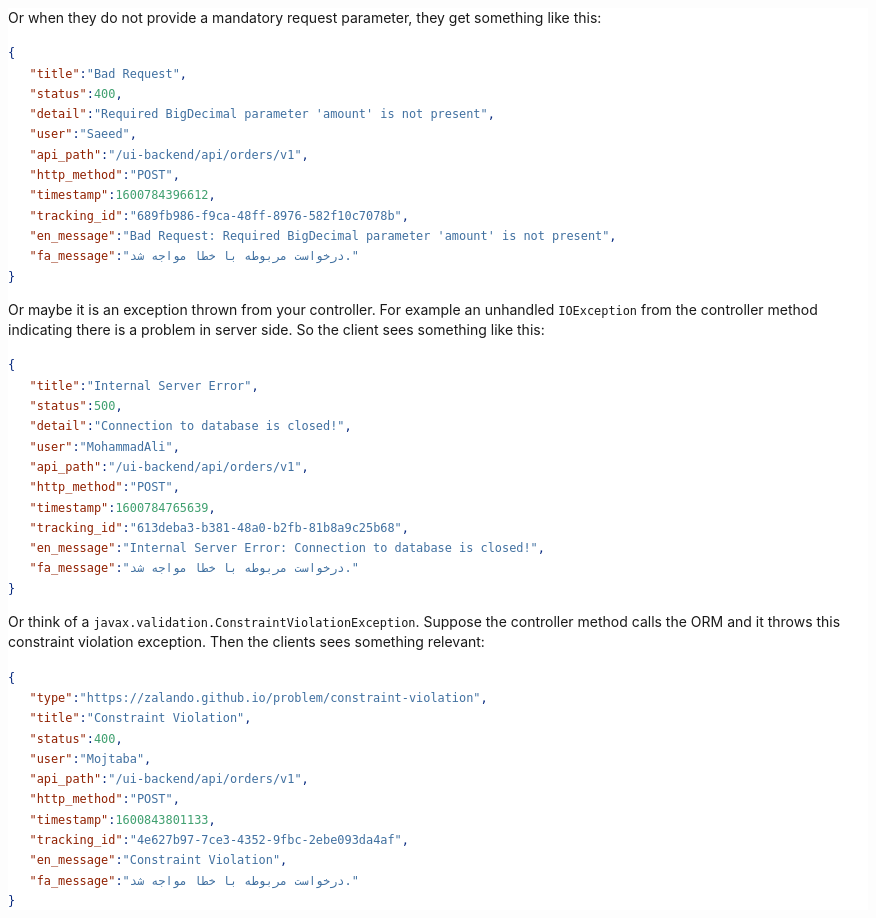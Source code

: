 Or when they do not provide a mandatory request parameter, they get something like this:

```json
{
   "title":"Bad Request",
   "status":400,
   "detail":"Required BigDecimal parameter 'amount' is not present",
   "user":"Saeed",
   "api_path":"/ui-backend/api/orders/v1",
   "http_method":"POST",
   "timestamp":1600784396612,
   "tracking_id":"689fb986-f9ca-48ff-8976-582f10c7078b",
   "en_message":"Bad Request: Required BigDecimal parameter 'amount' is not present",
   "fa_message":"درخواست مربوطه با خطا مواجه شد."
}
```

Or maybe it is an exception thrown from your controller. For example an unhandled `IOException` from the controller
method indicating there is a problem in server side. So the client sees something like this:

```json
{
   "title":"Internal Server Error",
   "status":500,
   "detail":"Connection to database is closed!",
   "user":"MohammadAli",
   "api_path":"/ui-backend/api/orders/v1",
   "http_method":"POST",
   "timestamp":1600784765639,
   "tracking_id":"613deba3-b381-48a0-b2fb-81b8a9c25b68",
   "en_message":"Internal Server Error: Connection to database is closed!",
   "fa_message":"درخواست مربوطه با خطا مواجه شد."
}
```

Or think of a `javax.validation.ConstraintViolationException`. Suppose the controller method calls the ORM and it throws
this constraint violation exception. Then the clients sees something relevant:

```json
{
   "type":"https://zalando.github.io/problem/constraint-violation",
   "title":"Constraint Violation",
   "status":400,
   "user":"Mojtaba",
   "api_path":"/ui-backend/api/orders/v1",
   "http_method":"POST",
   "timestamp":1600843801133,
   "tracking_id":"4e627b97-7ce3-4352-9fbc-2ebe093da4af",
   "en_message":"Constraint Violation",
   "fa_message":"درخواست مربوطه با خطا مواجه شد."
}
```
